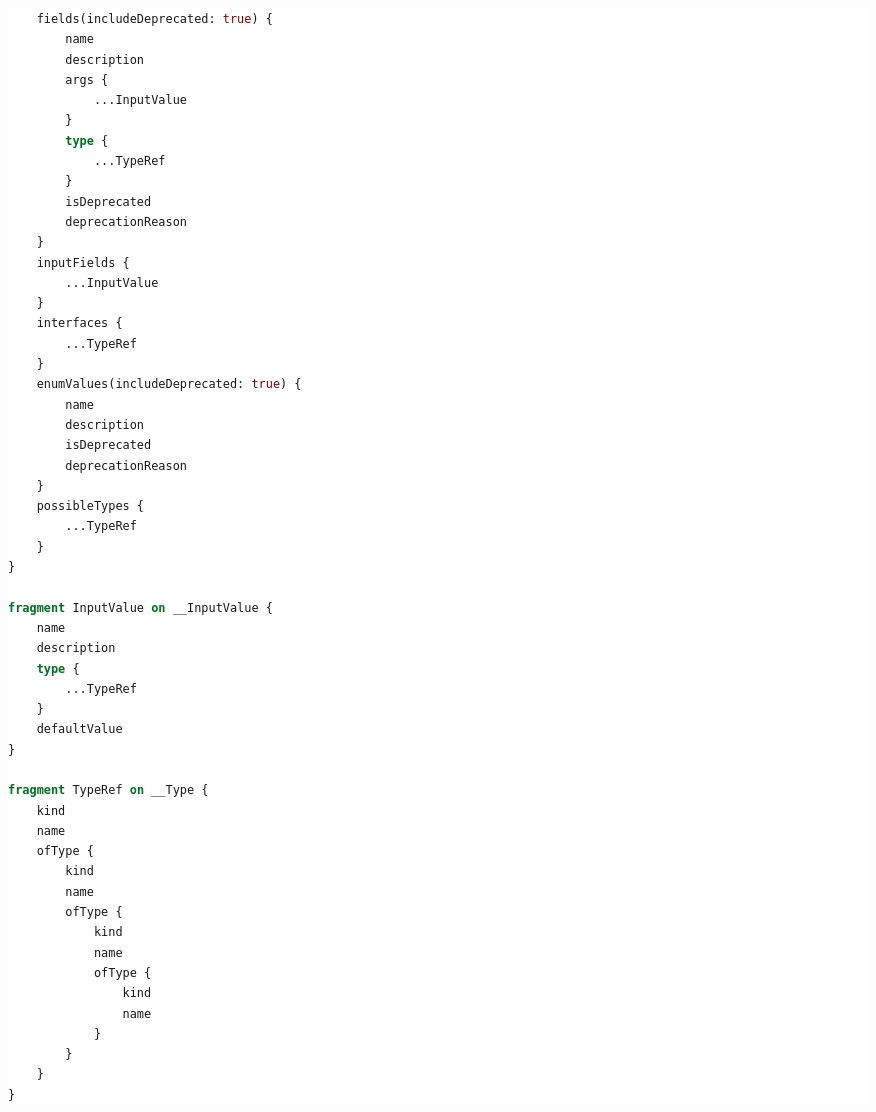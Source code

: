 ```graphql
    fields(includeDeprecated: true) {
        name
        description
        args {
            ...InputValue
        }
        type {
            ...TypeRef
        }
        isDeprecated
        deprecationReason
    }
    inputFields {
        ...InputValue
    }
    interfaces {
        ...TypeRef
    }
    enumValues(includeDeprecated: true) {
        name
        description
        isDeprecated
        deprecationReason
    }
    possibleTypes {
        ...TypeRef
    }
}

fragment InputValue on __InputValue {
    name
    description
    type {
        ...TypeRef
    }
    defaultValue
}

fragment TypeRef on __Type {
    kind
    name
    ofType {
        kind
        name
        ofType {
            kind
            name
            ofType {
                kind
                name
            }
        }
    }
}
```
